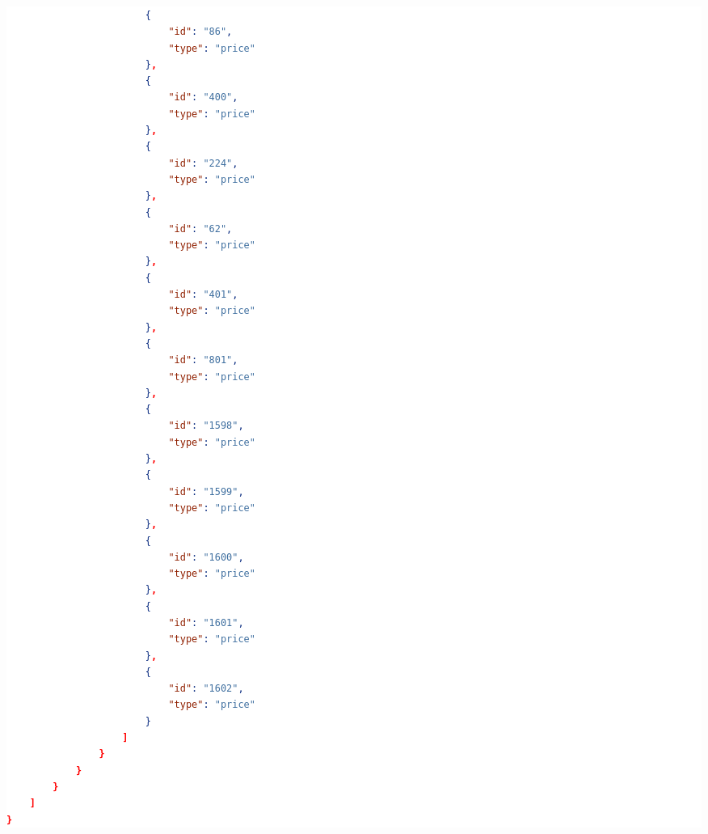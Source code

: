 ```json
                        {
                            "id": "86",
                            "type": "price"
                        },
                        {
                            "id": "400",
                            "type": "price"
                        },
                        {
                            "id": "224",
                            "type": "price"
                        },
                        {
                            "id": "62",
                            "type": "price"
                        },
                        {
                            "id": "401",
                            "type": "price"
                        },
                        {
                            "id": "801",
                            "type": "price"
                        },
                        {
                            "id": "1598",
                            "type": "price"
                        },
                        {
                            "id": "1599",
                            "type": "price"
                        },
                        {
                            "id": "1600",
                            "type": "price"
                        },
                        {
                            "id": "1601",
                            "type": "price"
                        },
                        {
                            "id": "1602",
                            "type": "price"
                        }
                    ]
                }
            }
        }
    ]
}
```
